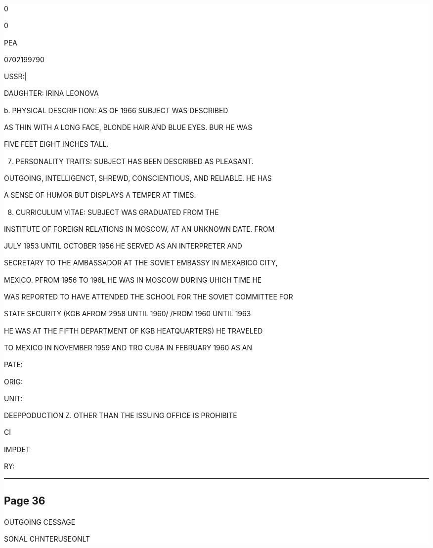 0

0

PEA

0702199790

USSR:|

DAUGHTER: IRINA LEONOVA

b. PHYSICAL DESCRIFTION: AS OF 1966 SUBJECT WAS DESCRIBED

AS THIN WITH A LONG FACE, BLONDE HAIR AND BLUE EYES. BUR HE WAS

FIVE FEET EIGHT INCHES TALL.

7. PERSONALITY TRAITS: SUBJECT HAS BEEN DESCRIBED AS PLEASANT.

OUTGOING, INTELLIGENCT, SHREWD, CONSCIENTIOUS, AND RELIABLE. HE HAS

A SENSE OF HUMOR BUT DISPLAYS A TEMPER AT TIMES.

8. CURRICULUM VITAE: SUBJECT WAS GRADUATED FROM THE

INSTITUTE OF FOREIGN RELATIONS IN MOSCOW, AT AN UNKNOWN DATE. FROM

JULY 1953 UNTIL OCTOBER 1956 HE SERVED AS AN INTERPRETER AND

SECRETARY TO THE AMBASSADOR AT THE SOVIET EMBASSY IN MEXABICO CITY,

MEXICO. PFROM 1956 TO 196L HE WAS IN MOSCOW DURING UHICH TIME HE

WAS REPORTED TO HAVE ATTENDED THE SCHOOL FOR THE SOVIET COMMITTEE FOR

STATE SECURITY (KGB AFROM 2958 UNTIL 1960/ /FROM 1960 UNTIL 1963

HE WAS AT THE FIFTH DEPARTMENT OF KGB HEATQUARTERS) HE TRAVELED

TO MEXICO IN NOVEMBER 1959 AND TRO CUBA IN FEBRUARY 1960 AS AN

PATE:

ORIG:

UNIT:

DEEPPODUCTION Z. OTHER THAN THE ISSUING OFFICE IS PROHIBITE

CI

IMPDET

RY:

---

## Page 36

OUTGOING CESSAGE

SONAL CHNTERUSEONLT
